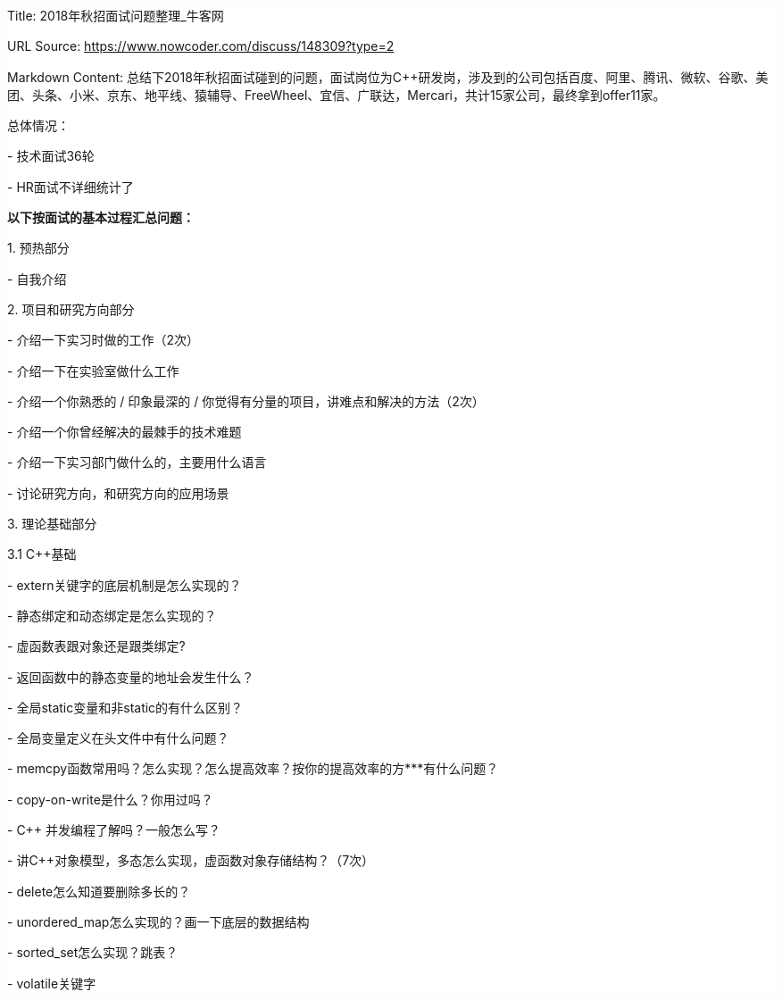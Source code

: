 Title: 2018年秋招面试问题整理_牛客网

URL Source: https://www.nowcoder.com/discuss/148309?type=2

Markdown Content:
总结下2018年秋招面试碰到的问题，面试岗位为C++研发岗，涉及到的公司包括百度、阿里、腾讯、微软、谷歌、美团、头条、小米、京东、地平线、猿辅导、FreeWheel、宜信、广联达，Mercari，共计15家公司，最终拿到offer11家。

总体情况：

\- 技术面试36轮

\- HR面试不详细统计了

**以下按面试的基本过程汇总问题：**

1\. 预热部分

\- 自我介绍

2\. 项目和研究方向部分

\- 介绍一下实习时做的工作（2次）

\- 介绍一下在实验室做什么工作

\- 介绍一个你熟悉的 / 印象最深的 / 你觉得有分量的项目，讲难点和解决的方法（2次）

\- 介绍一个你曾经解决的最棘手的技术难题

\- 介绍一下实习部门做什么的，主要用什么语言

\- 讨论研究方向，和研究方向的应用场景

3\. 理论基础部分

3.1 C++基础

\- extern关键字的底层机制是怎么实现的？

\- 静态绑定和动态绑定是怎么实现的？

\- 虚函数表跟对象还是跟类绑定?

\- 返回函数中的静态变量的地址会发生什么？

\- 全局static变量和非static的有什么区别？

\- 全局变量定义在头文件中有什么问题？

\- memcpy函数常用吗？怎么实现？怎么提高效率？按你的提高效率的方\*\*\*有什么问题？

\- copy-on-write是什么？你用过吗？

\- C++ 并发编程了解吗？一般怎么写？

\- 讲C++对象模型，多态怎么实现，虚函数对象存储结构？（7次）

\- delete怎么知道要删除多长的？

\- unordered\_map怎么实现的？画一下底层的数据结构

\- sorted\_set怎么实现？跳表？

\- volatile关键字
